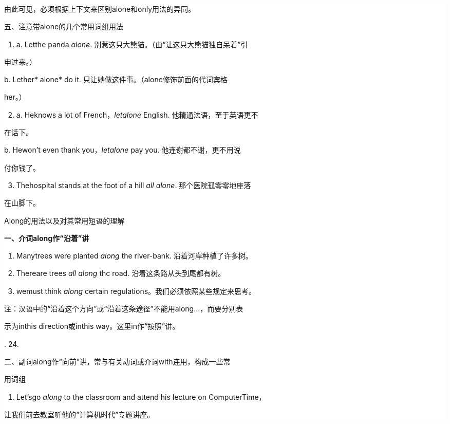 
由此可见，必须根据上下文来区别alone和only用法的异同。


五、注意带alone的几个常用词组用法


1. a. Letthe panda *alone*. 别惹这只大熊猫。（由“让这只大熊猫独自呆着”引


申过来。）


b. Lether* alone* do it. 只让她做这件事。（alone修饰前面的代词宾格


her。）


2. a. Heknows a lot of French，*letalone* English. 他精通法语，至于英语更不


在话下。


b. Hewon’t even thank you，*letalone* pay you. 他连谢都不谢，更不用说


付你钱了。


3. Thehospital stands at the foot of a hill *all alone*. 那个医院孤零零地座落


在山脚下。


Along的用法以及对其常用短语的理解


**一、介词****along****作“沿着”讲**


1. Manytrees were planted *along* the river-bank. 沿着河岸种植了许多树。


2. Thereare trees *all* *along* thc road. 沿着这条路从头到尾都有树。


3. wemust think *along* certain regulations。我们必须依照某些规定来思考。


 注：汉语中的“沿着这个方向”或“沿着这条途径”不能用along…，而要分别表


示为inthis direction或inthis way。这里in作“按照”讲。


. 24. 





二、副词along作“向前”讲，常与有关动词或介词with连用，构成一些常


用词组


1. Let’sgo *along* to the classroom and attend his lecture on ComputerTime，


让我们前去教室听他的“计算机时代”专题讲座。
